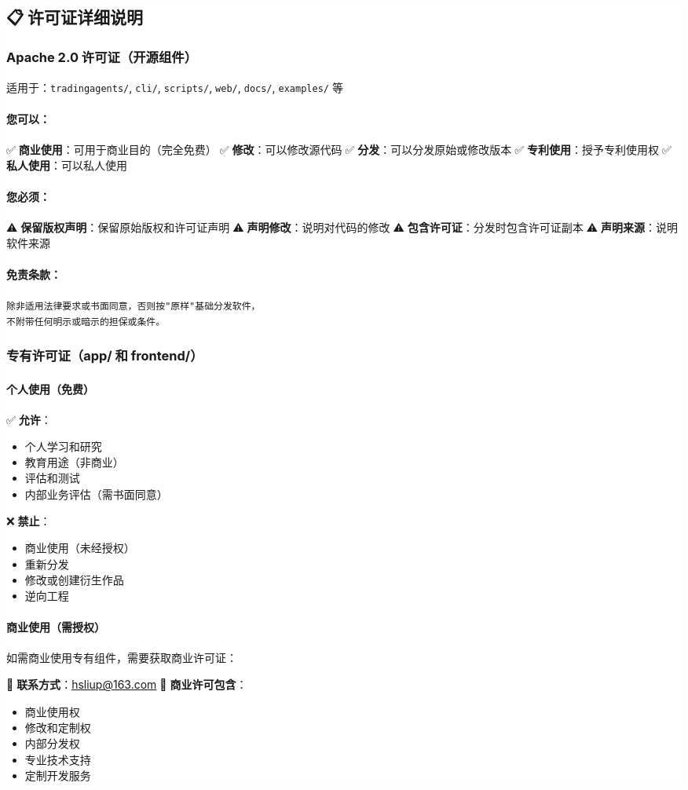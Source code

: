 ## 📋 许可证详细说明

### Apache 2.0 许可证（开源组件）

适用于：`tradingagents/`, `cli/`, `scripts/`, `web/`, `docs/`, `examples/` 等

#### 您可以：

✅ **商业使用**：可用于商业目的（完全免费）
✅ **修改**：可以修改源代码
✅ **分发**：可以分发原始或修改版本
✅ **专利使用**：授予专利使用权
✅ **私人使用**：可以私人使用

#### 您必须：

⚠️ **保留版权声明**：保留原始版权和许可证声明
⚠️ **声明修改**：说明对代码的修改
⚠️ **包含许可证**：分发时包含许可证副本
⚠️ **声明来源**：说明软件来源

#### 免责条款：

```
除非适用法律要求或书面同意，否则按"原样"基础分发软件，
不附带任何明示或暗示的担保或条件。
```

### 专有许可证（app/ 和 frontend/）

#### 个人使用（免费）

✅ **允许**：
- 个人学习和研究
- 教育用途（非商业）
- 评估和测试
- 内部业务评估（需书面同意）

❌ **禁止**：
- 商业使用（未经授权）
- 重新分发
- 修改或创建衍生作品
- 逆向工程

#### 商业使用（需授权）

如需商业使用专有组件，需要获取商业许可证：

📧 **联系方式**：hsliup@163.com
💼 **商业许可包含**：
- 商业使用权
- 修改和定制权
- 内部分发权
- 专业技术支持
- 定制开发服务

